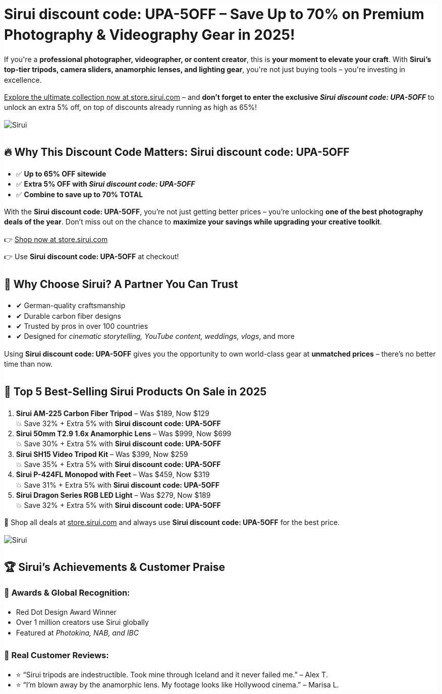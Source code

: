 <h1><strong>Sirui discount code: UPA-5OFF – Save Up to 70% on Premium Photography & Videography Gear in 2025!</strong></h1>
  <p>If you're a <strong>professional photographer, videographer, or content creator</strong>, this is <strong>your moment to elevate your craft</strong>. With <strong>Sirui’s top-tier tripods, camera sliders, anamorphic lenses, and lighting gear</strong>, you're not just buying tools – you're investing in excellence.</p>
  <p><a href="https://store.sirui.com/?sca_ref=8845442.lYfQapkN7X&utm_source=affiliates&utm_medium=uppromote&utm_campaign=8845442" target="_blank">Explore the ultimate collection now at store.sirui.com</a> – and <strong>don’t forget to enter the exclusive <em>Sirui discount code: UPA-5OFF</em></strong> to unlock an extra 5% off, on top of discounts already running as high as 65%!</p>
  <img src="https://images.mirror-media.xyz/publication-images/EciQFWtXcHfHU5-GUb5fl.png?height=960&width=1920" alt="Sirui" width="1080">
  <h2><strong>🔥 Why This Discount Code Matters: Sirui discount code: UPA-5OFF</strong></h2>
  <ul>
    <li>✅ <strong>Up to 65% OFF sitewide</strong></li>
    <li>✅ <strong>Extra 5% OFF with <em>Sirui discount code: UPA-5OFF</em></strong></li>
    <li>✅ <strong>Combine to save up to 70% TOTAL</strong></li>
  </ul>
  <p>With the <strong>Sirui discount code: UPA-5OFF</strong>, you’re not just getting better prices – you’re unlocking <strong>one of the best photography deals of the year</strong>. Don’t miss out on the chance to <strong>maximize your savings while upgrading your creative toolkit</strong>.</p>
  <p>👉 <a href="https://store.sirui.com/?sca_ref=8845442.lYfQapkN7X&utm_source=affiliates&utm_medium=uppromote&utm_campaign=8845442" target="_blank">Shop now at store.sirui.com</a></p>
  <p>👉 Use <strong>Sirui discount code: UPA-5OFF</strong> at checkout!</p>
  <h2><strong>🌟 Why Choose Sirui? A Partner You Can Trust</strong></h2>
  <ul>
    <li>✔ German-quality craftsmanship</li>
    <li>✔ Durable carbon fiber designs</li>
    <li>✔ Trusted by pros in over 100 countries</li>
    <li>✔ Designed for <em>cinematic storytelling, YouTube content, weddings, vlogs</em>, and more</li>
  </ul>
  <p>Using <strong>Sirui discount code: UPA-5OFF</strong> gives you the opportunity to own world-class gear at <strong>unmatched prices</strong> – there’s no better time than now.</p>
  <h2><strong>🎯 Top 5 Best-Selling Sirui Products On Sale in 2025</strong></h2>
  <ol>
    <li><strong>Sirui AM-225 Carbon Fiber Tripod</strong> – Was $189, Now $129<br>💥 Save 32% + Extra 5% with <strong>Sirui discount code: UPA-5OFF</strong></li>
    <li><strong>Sirui 50mm T2.9 1.6x Anamorphic Lens</strong> – Was $999, Now $699<br>💥 Save 30% + Extra 5% with <strong>Sirui discount code: UPA-5OFF</strong></li>
    <li><strong>Sirui SH15 Video Tripod Kit</strong> – Was $399, Now $259<br>💥 Save 35% + Extra 5% with <strong>Sirui discount code: UPA-5OFF</strong></li>
    <li><strong>Sirui P-424FL Monopod with Feet</strong> – Was $459, Now $319<br>💥 Save 31% + Extra 5% with <strong>Sirui discount code: UPA-5OFF</strong></li>
    <li><strong>Sirui Dragon Series RGB LED Light</strong> – Was $279, Now $189<br>💥 Save 32% + Extra 5% with <strong>Sirui discount code: UPA-5OFF</strong></li>
  </ol>
  <p>📌 Shop all deals at <a href="https://store.sirui.com/?sca_ref=8845442.lYfQapkN7X&utm_source=affiliates&utm_medium=uppromote&utm_campaign=8845442" target="_blank">store.sirui.com</a> and always use <strong>Sirui discount code: UPA-5OFF</strong> for the best price.</p>
  <img src="https://images.mirror-media.xyz/publication-images/nxzav8IGWbgkOGjYMFfv3.png?height=540&width=1080" alt="Sirui" width="1080">
  <h2><strong>🏆 Sirui’s Achievements & Customer Praise</strong></h2>
  <h3><strong>🏅 Awards & Global Recognition:</strong></h3>
  <ul>
    <li>Red Dot Design Award Winner</li>
    <li>Over 1 million creators use Sirui globally</li>
    <li>Featured at <em>Photokina, NAB, and IBC</em></li>
  </ul>
  <h3><strong>💬 Real Customer Reviews:</strong></h3>
  <ul>
    <li>⭐ “Sirui tripods are indestructible. Took mine through Iceland and it never failed me.” – Alex T.</li>
    <li>⭐ “I’m blown away by the anamorphic lens. My footage looks like Hollywood cinema.” – Marisa L.</li>